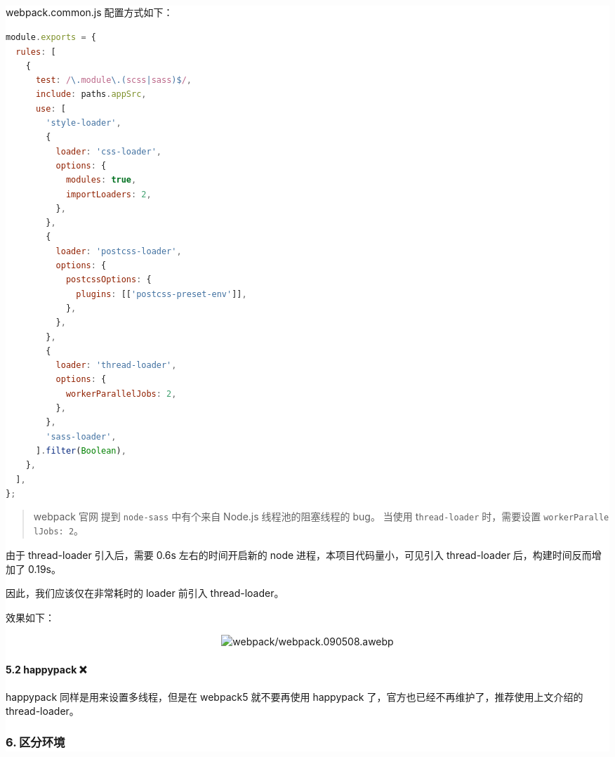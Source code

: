 webpack.common.js 配置方式如下：

```js
module.exports = {
  rules: [
    {
      test: /\.module\.(scss|sass)$/,
      include: paths.appSrc,
      use: [
        'style-loader',
        {
          loader: 'css-loader',
          options: {
            modules: true,
            importLoaders: 2,
          },
        },
        {
          loader: 'postcss-loader',
          options: {
            postcssOptions: {
              plugins: [['postcss-preset-env']],
            },
          },
        },
        {
          loader: 'thread-loader',
          options: {
            workerParallelJobs: 2,
          },
        },
        'sass-loader',
      ].filter(Boolean),
    },
  ],
};
```

> webpack 官网 提到 `node-sass` 中有个来自 Node.js 线程池的阻塞线程的 bug。 当使用 t`hread-loader` 时，需要设置 `workerParallelJobs: 2`。

由于 thread-loader 引入后，需要 0.6s 左右的时间开启新的 node 进程，本项目代码量小，可见引入 thread-loader 后，构建时间反而增加了 0.19s。

因此，我们应该仅在非常耗时的 loader 前引入 thread-loader。

效果如下：

<div align="center"><img :src="$withBase('/images/webpack/webpack.090508.awebp')" alt="webpack/webpack.090508.awebp"></div>

#### 5.2 happypack ❌

happypack 同样是用来设置多线程，但是在 webpack5 就不要再使用 happypack 了，官方也已经不再维护了，推荐使用上文介绍的 thread-loader。

### 6. 区分环境
